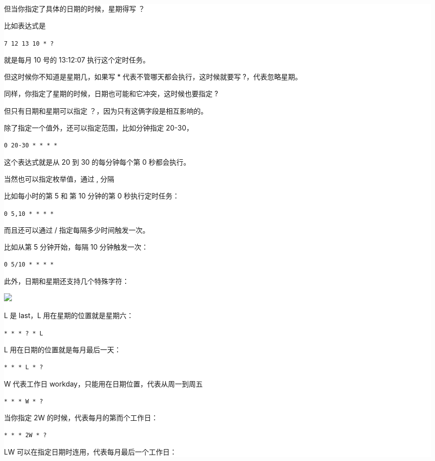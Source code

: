 但当你指定了具体的日期的时候，星期得写 ？

比如表达式是 

```
7 12 13 10 * ?
```

就是每月 10 号的 13:12:07 执行这个定时任务。

但这时候你不知道是星期几，如果写 * 代表不管哪天都会执行，这时候就要写 ?，代表忽略星期。

同样，你指定了星期的时候，日期也可能和它冲突，这时候也要指定 ?

但只有日期和星期可以指定 ？，因为只有这俩字段是相互影响的。

除了指定一个值外，还可以指定范围，比如分钟指定 20-30，

```
0 20-30 * * * *
```

这个表达式就是从 20 到 30 的每分钟每个第 0 秒都会执行。


当然也可以指定枚举值，通过 , 分隔

比如每小时的第 5 和 第 10 分钟的第 0 秒执行定时任务：

```
0 5,10 * * * *
```
而且还可以通过 / 指定每隔多少时间触发一次。

比如从第 5 分钟开始，每隔 10 分钟触发一次：
```
0 5/10 * * * *
```

此外，日期和星期还支持几个特殊字符：

![](https://p9-juejin.byteimg.com/tos-cn-i-k3u1fbpfcp/73a4c83260754c39b9b2e0112a21600b~tplv-k3u1fbpfcp-jj-mark:0:0:0:0:q75.image#?w=1042&h=568&e=png&b=fdfcfc)

L 是 last，L 用在星期的位置就是星期六：
```
* * * ? * L
```
L 用在日期的位置就是每月最后一天：

```
* * * L * ?
```
W 代表工作日 workday，只能用在日期位置，代表从周一到周五
```
* * * W * ?
```
当你指定 2W 的时候，代表每月的第而个工作日：

```
* * * 2W * ?
```
LW 可以在指定日期时连用，代表每月最后一个工作日：

